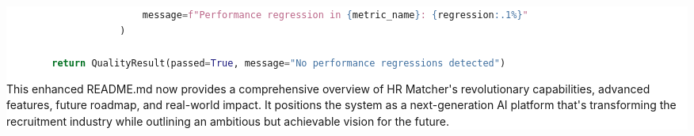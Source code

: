 ```python
                        message=f"Performance regression in {metric_name}: {regression:.1%}"
                    )
        
        return QualityResult(passed=True, message="No performance regressions detected")
```

This enhanced README.md now provides a comprehensive overview of HR Matcher's revolutionary capabilities, advanced features, future roadmap, and real-world impact. It positions the system as a next-generation AI platform that's transforming the recruitment industry while outlining an ambitious but achievable vision for the future.